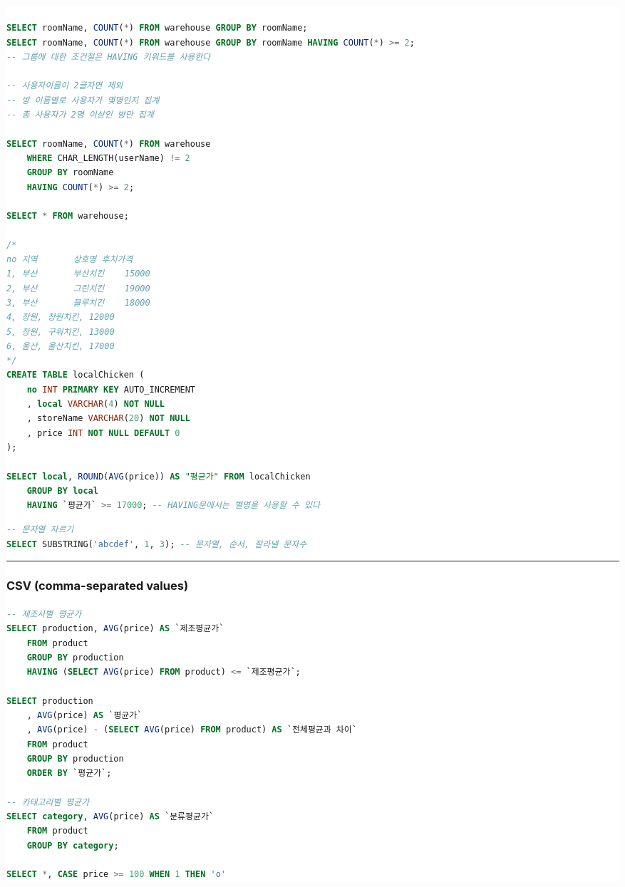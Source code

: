 ```sql

SELECT roomName, COUNT(*) FROM warehouse GROUP BY roomName;
SELECT roomName, COUNT(*) FROM warehouse GROUP BY roomName HAVING COUNT(*) >= 2;
-- 그룹에 대한 조건절은 HAVING 키워드를 사용한다

-- 사용자이름이 2글자면 제외
-- 방 이름별로 사용자가 몇명인지 집계
-- 총 사용자가 2명 이상인 방만 집계

SELECT roomName, COUNT(*) FROM warehouse
	WHERE CHAR_LENGTH(userName) != 2
	GROUP BY roomName
    HAVING COUNT(*) >= 2;
    
SELECT * FROM warehouse;

/*
no 지역		상호명	후치가격
1, 부산		부산치킨	15000
2, 부산		그린치킨	19000
3, 부산		블루치킨	18000
4, 창원, 창원치킨, 12000
5, 창원, 구워치킨, 13000
6, 울산, 울산치킨, 17000
*/
CREATE TABLE localChicken (
	no INT PRIMARY KEY AUTO_INCREMENT
    , local VARCHAR(4) NOT NULL
    , storeName VARCHAR(20) NOT NULL
    , price INT NOT NULL DEFAULT 0
);

SELECT local, ROUND(AVG(price)) AS "평균가" FROM localChicken
	GROUP BY local
    HAVING `평균가` >= 17000; -- HAVING문에서는 별명을 사용할 수 있다
```

```sql
-- 문자열 자르기
SELECT SUBSTRING('abcdef', 1, 3); -- 문자열, 순서, 잘라낼 문자수
```
---
### CSV (comma-separated values)
```sql
-- 제조사별 평균가
SELECT production, AVG(price) AS `제조평균가`
	FROM product
    GROUP BY production
    HAVING (SELECT AVG(price) FROM product) <= `제조평균가`;

SELECT production
	, AVG(price) AS `평균가`
	, AVG(price) - (SELECT AVG(price) FROM product) AS `전체평균과 차이`
	FROM product
    GROUP BY production
    ORDER BY `평균가`;

-- 카테고리별 평균가
SELECT category, AVG(price) AS `분류평균가`
	FROM product
    GROUP BY category;

SELECT *, CASE price >= 100 WHEN 1 THEN 'o'
```